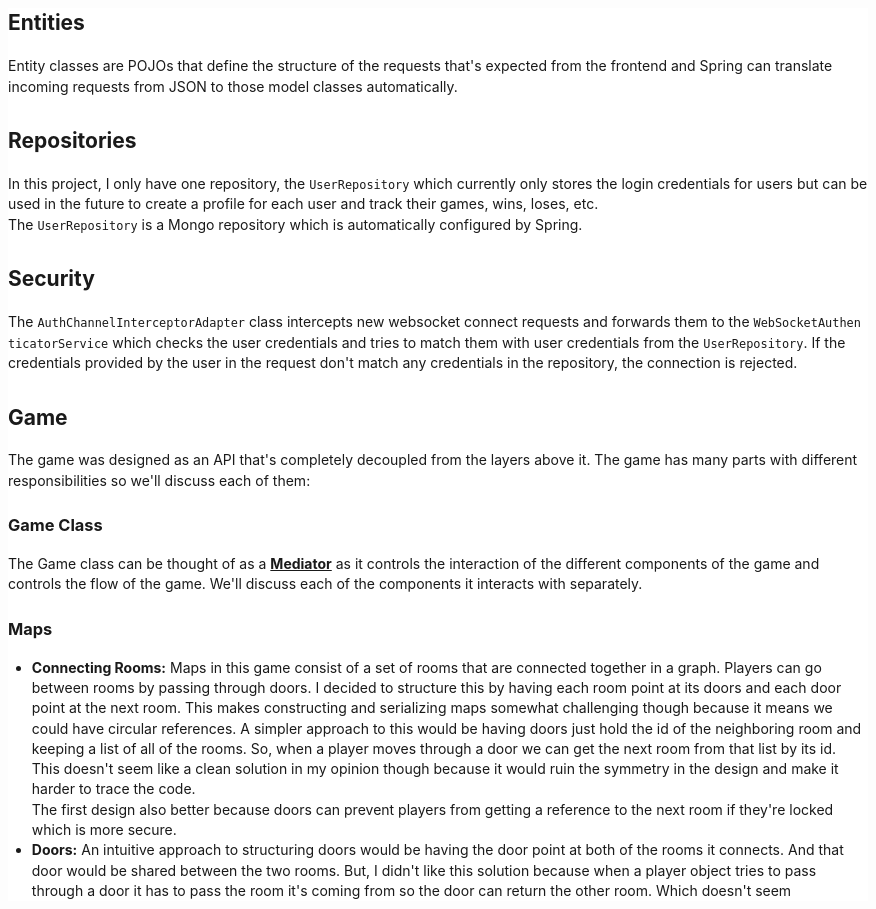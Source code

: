 ## Entities

Entity classes are POJOs that define the structure of the requests that's expected from the frontend and Spring can
translate incoming requests from JSON to those model classes automatically.

## Repositories

In this project, I only have one repository, the `UserRepository` which currently only stores the login credentials for
users but can be used in the future to create a profile for each user and track their games, wins, loses, etc.  
The `UserRepository` is a Mongo repository which is automatically configured by Spring.

## Security

The `AuthChannelInterceptorAdapter` class intercepts new websocket connect requests and forwards them to
the `WebSocketAuthenticatorService` which checks the user credentials and tries to match them with user credentials from
the `UserRepository`. If the credentials provided by the user in the request don't match any credentials in the
repository, the connection is rejected.

## Game

The game was designed as an API that's completely decoupled from the layers above it. The game has many parts with
different responsibilities so we'll discuss each of them:

### Game Class

The Game class can be thought of as a **<ins>Mediator</ins>** as it controls the interaction of the different components
of the game and controls the flow of the game. We'll discuss each of the components it interacts with separately.

### Maps

- **Connecting Rooms:**
  Maps in this game consist of a set of rooms that are connected together in a graph. Players can go between rooms by
  passing through doors. I decided to structure this by having each room point at its doors and each door point at the
  next room. This makes constructing and serializing maps somewhat challenging though because it means we could have
  circular references. A simpler approach to this would be having doors just hold the id of the neighboring room and
  keeping a list of all of the rooms. So, when a player moves through a door we can get the next room from that list by
  its id. This doesn't seem like a clean solution in my opinion though because it would ruin the symmetry in the design
  and make it harder to trace the code.  
  The first design also better because doors can prevent players from getting a reference to the next room if they're
  locked which is more secure.
- **Doors:**
  An intuitive approach to structuring doors would be having the door point at both of the rooms it connects. And that
  door would be shared between the two rooms. But, I didn't like this solution because when a player object tries to
  pass through a door it has to pass the room it's coming from so the door can return the other room. Which doesn't seem